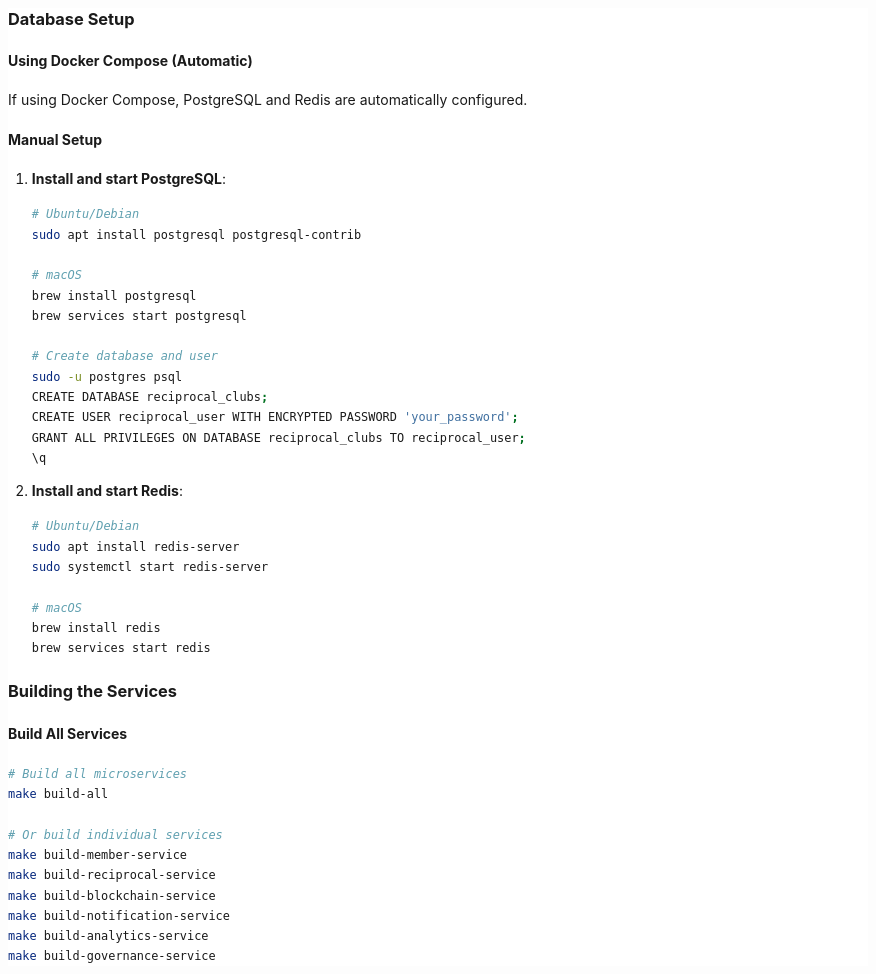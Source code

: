 ### Database Setup

#### Using Docker Compose (Automatic)

If using Docker Compose, PostgreSQL and Redis are automatically configured.

#### Manual Setup

1. **Install and start PostgreSQL**:

   ```bash
   # Ubuntu/Debian
   sudo apt install postgresql postgresql-contrib
   
   # macOS
   brew install postgresql
   brew services start postgresql
   
   # Create database and user
   sudo -u postgres psql
   CREATE DATABASE reciprocal_clubs;
   CREATE USER reciprocal_user WITH ENCRYPTED PASSWORD 'your_password';
   GRANT ALL PRIVILEGES ON DATABASE reciprocal_clubs TO reciprocal_user;
   \q
   ```

2. **Install and start Redis**:

   ```bash
   # Ubuntu/Debian
   sudo apt install redis-server
   sudo systemctl start redis-server
   
   # macOS
   brew install redis
   brew services start redis
   ```

### Building the Services

#### Build All Services

```bash
# Build all microservices
make build-all

# Or build individual services
make build-member-service
make build-reciprocal-service
make build-blockchain-service
make build-notification-service
make build-analytics-service
make build-governance-service
```
